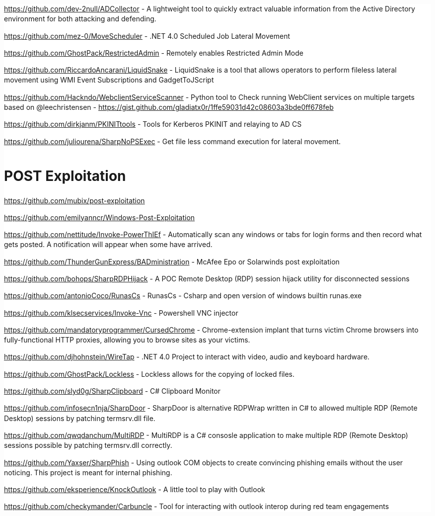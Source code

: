 https://github.com/dev-2null/ADCollector - A lightweight tool to quickly extract valuable information from the Active Directory environment for both attacking and defending.

https://github.com/mez-0/MoveScheduler - .NET 4.0 Scheduled Job Lateral Movement

https://github.com/GhostPack/RestrictedAdmin - Remotely enables Restricted Admin Mode

https://github.com/RiccardoAncarani/LiquidSnake - LiquidSnake is a tool that allows operators to perform fileless lateral movement using WMI Event Subscriptions and GadgetToJScript

https://github.com/Hackndo/WebclientServiceScanner - Python tool to Check running WebClient services on multiple targets based on @leechristensen - https://gist.github.com/gladiatx0r/1ffe59031d42c08603a3bde0ff678feb

https://github.com/dirkjanm/PKINITtools - Tools for Kerberos PKINIT and relaying to AD CS

https://github.com/juliourena/SharpNoPSExec - Get file less command execution for lateral movement.

# POST Exploitation

https://github.com/mubix/post-exploitation

https://github.com/emilyanncr/Windows-Post-Exploitation

https://github.com/nettitude/Invoke-PowerThIEf - Automatically scan any windows or tabs for login forms and then record what gets posted. A notification will appear when some have arrived.

https://github.com/ThunderGunExpress/BADministration - McAfee Epo or Solarwinds post exploitation

https://github.com/bohops/SharpRDPHijack - A POC Remote Desktop (RDP) session hijack utility for disconnected sessions

https://github.com/antonioCoco/RunasCs - RunasCs - Csharp and open version of windows builtin runas.exe

https://github.com/klsecservices/Invoke-Vnc - Powershell VNC injector

https://github.com/mandatoryprogrammer/CursedChrome - Chrome-extension implant that turns victim Chrome browsers into fully-functional HTTP proxies, allowing you to browse sites as your victims.

https://github.com/djhohnstein/WireTap - .NET 4.0 Project to interact with video, audio and keyboard hardware.

https://github.com/GhostPack/Lockless - Lockless allows for the copying of locked files.

https://github.com/slyd0g/SharpClipboard - C# Clipboard Monitor

https://github.com/infosecn1nja/SharpDoor - SharpDoor is alternative RDPWrap written in C# to allowed multiple RDP (Remote Desktop) sessions by patching termsrv.dll file.

https://github.com/qwqdanchum/MultiRDP - MultiRDP is a C# consosle application to make multiple RDP (Remote Desktop) sessions possible by patching termsrv.dll correctly.

https://github.com/Yaxser/SharpPhish - Using outlook COM objects to create convincing phishing emails without the user noticing. This project is meant for internal phishing.

https://github.com/eksperience/KnockOutlook - A little tool to play with Outlook

https://github.com/checkymander/Carbuncle - Tool for interacting with outlook interop during red team engagements
